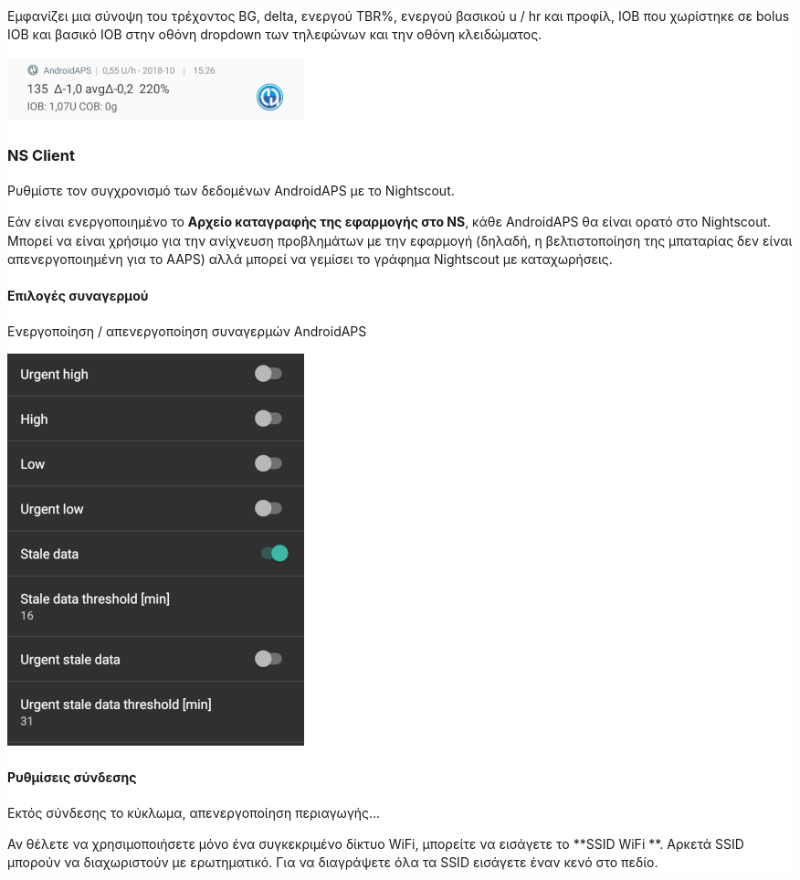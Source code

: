 Εμφανίζει μια σύνοψη του τρέχοντος BG, delta, ενεργού TBR%, ενεργού βασικού u / hr και προφίλ, IOB που χωρίστηκε σε bolus IOB και βασικό IOB στην οθόνη dropdown των τηλεφώνων και την οθόνη κλειδώματος.

![AAPS widget](../images/ConfBuild_Widget.png)

### NS Client

Ρυθμίστε τον συγχρονισμό των δεδομένων AndroidAPS με το Nightscout.

Εάν είναι ενεργοποιημένο το **Αρχείο καταγραφής της εφαρμογής στο NS**, κάθε AndroidAPS θα είναι ορατό στο Nightscout. Μπορεί να είναι χρήσιμο για την ανίχνευση προβλημάτων με την εφαρμογή (δηλαδή, η βελτιστοποίηση της μπαταρίας δεν είναι απενεργοποιημένη για το AAPS) αλλά μπορεί να γεμίσει το γράφημα Nightscout με καταχωρήσεις.

#### Επιλογές συναγερμού

Ενεργοποίηση / απενεργοποίηση συναγερμών AndroidAPS

![Επιλογές συναγερμού](../images/ConfBuild_NSClient_Alarms.png)

#### Ρυθμίσεις σύνδεσης

Εκτός σύνδεσης το κύκλωμα, απενεργοποίηση περιαγωγής...

Αν θέλετε να χρησιμοποιήσετε μόνο ένα συγκεκριμένο δίκτυο WiFi, μπορείτε να εισάγετε το **SSID WiFi **. Αρκετά SSID μπορούν να διαχωριστούν με ερωτηματικό. Για να διαγράψετε όλα τα SSID εισάγετε έναν κενό στο πεδίο.
